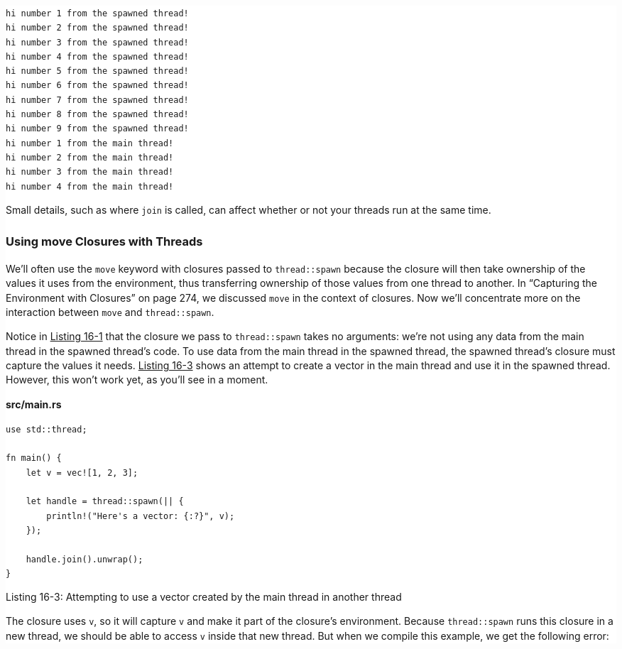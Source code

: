 ```
hi number 1 from the spawned thread!
hi number 2 from the spawned thread!
hi number 3 from the spawned thread!
hi number 4 from the spawned thread!
hi number 5 from the spawned thread!
hi number 6 from the spawned thread!
hi number 7 from the spawned thread!
hi number 8 from the spawned thread!
hi number 9 from the spawned thread!
hi number 1 from the main thread!
hi number 2 from the main thread!
hi number 3 from the main thread!
hi number 4 from the main thread!
```

Small details, such as where `join` is called, can affect whether or not your threads run at the same time.

### Using move Closures with Threads

We’ll often use the `move` keyword with closures passed to `thread::spawn` because the closure will then take ownership of the values it uses from the environment, thus transferring ownership of those values from one thread to another. In “Capturing the Environment with Closures” on page 274, we discussed `move` in the context of closures. Now we’ll concentrate more on the interaction between `move` and `thread::spawn`.

Notice in [Listing 16-1](https://learning.oreilly.com/library/view/the-rust-programming/9781098156817/c16.xhtml#listing16-1) that the closure we pass to `thread::spawn` takes no arguments: we’re not using any data from the main thread in the spawned thread’s code. To use data from the main thread in the spawned thread, the spawned thread’s closure must capture the values it needs. [Listing 16-3](https://learning.oreilly.com/library/view/the-rust-programming/9781098156817/c16.xhtml#listing16-3) shows an attempt to create a vector in the main thread and use it in the spawned thread. However, this won’t work yet, as you’ll see in a moment.

**src/main.rs**

```
use std::thread;

fn main() {
    let v = vec![1, 2, 3];

    let handle = thread::spawn(|| {
        println!("Here's a vector: {:?}", v);
    });

    handle.join().unwrap();
}
```

Listing 16-3: Attempting to use a vector created by the main thread in another thread

The closure uses `v`, so it will capture `v` and make it part of the closure’s environment. Because `thread::spawn` runs this closure in a new thread, we should be able to access `v` inside that new thread. But when we compile this example, we get the following error:
